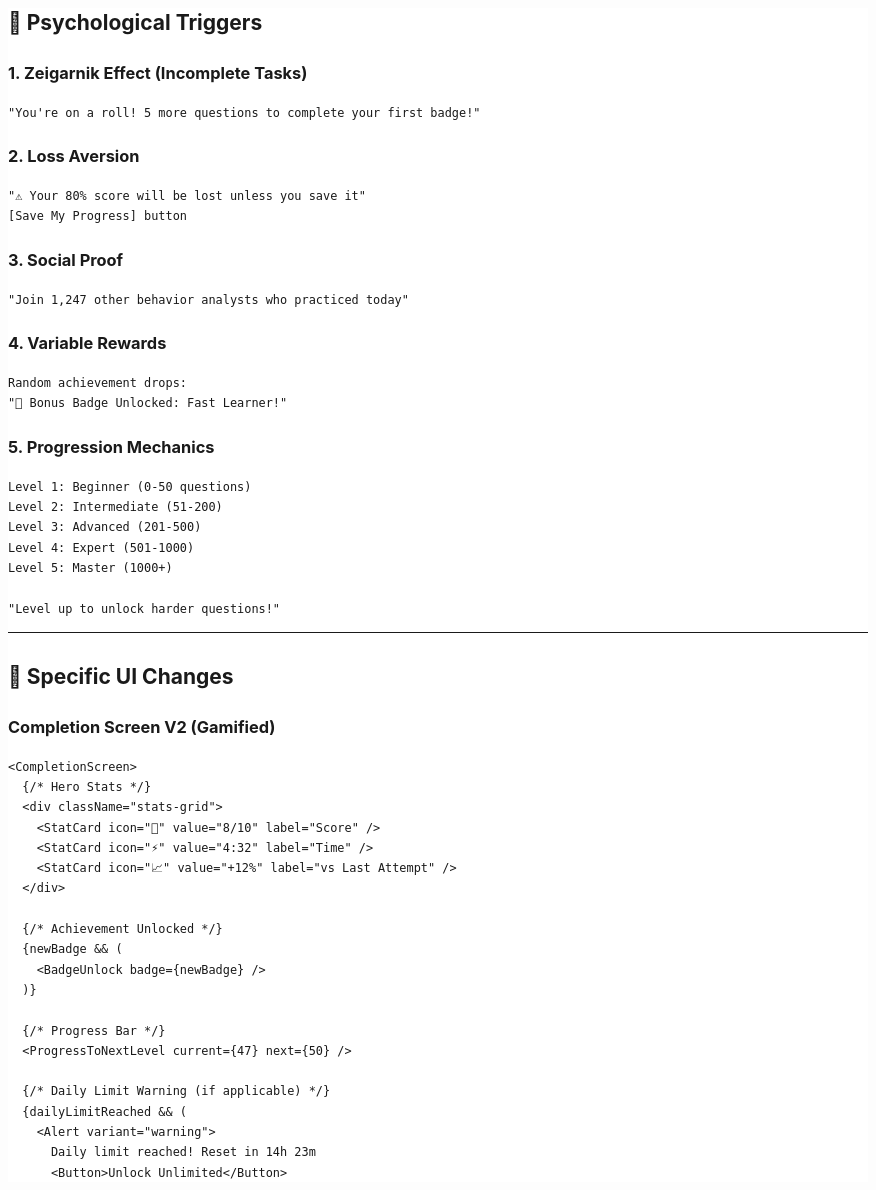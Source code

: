 ## 🧠 Psychological Triggers

### 1. **Zeigarnik Effect** (Incomplete Tasks)
```
"You're on a roll! 5 more questions to complete your first badge!"
```

### 2. **Loss Aversion**
```
"⚠️ Your 80% score will be lost unless you save it"
[Save My Progress] button
```

### 3. **Social Proof**
```
"Join 1,247 other behavior analysts who practiced today"
```

### 4. **Variable Rewards**
```
Random achievement drops:
"🎉 Bonus Badge Unlocked: Fast Learner!"
```

### 5. **Progression Mechanics**
```
Level 1: Beginner (0-50 questions)
Level 2: Intermediate (51-200)
Level 3: Advanced (201-500)
Level 4: Expert (501-1000)
Level 5: Master (1000+)

"Level up to unlock harder questions!"
```

---

## 📱 Specific UI Changes

### **Completion Screen V2 (Gamified)**

```tsx
<CompletionScreen>
  {/* Hero Stats */}
  <div className="stats-grid">
    <StatCard icon="🎯" value="8/10" label="Score" />
    <StatCard icon="⚡" value="4:32" label="Time" />
    <StatCard icon="📈" value="+12%" label="vs Last Attempt" />
  </div>

  {/* Achievement Unlocked */}
  {newBadge && (
    <BadgeUnlock badge={newBadge} />
  )}

  {/* Progress Bar */}
  <ProgressToNextLevel current={47} next={50} />

  {/* Daily Limit Warning (if applicable) */}
  {dailyLimitReached && (
    <Alert variant="warning">
      Daily limit reached! Reset in 14h 23m
      <Button>Unlock Unlimited</Button>
```